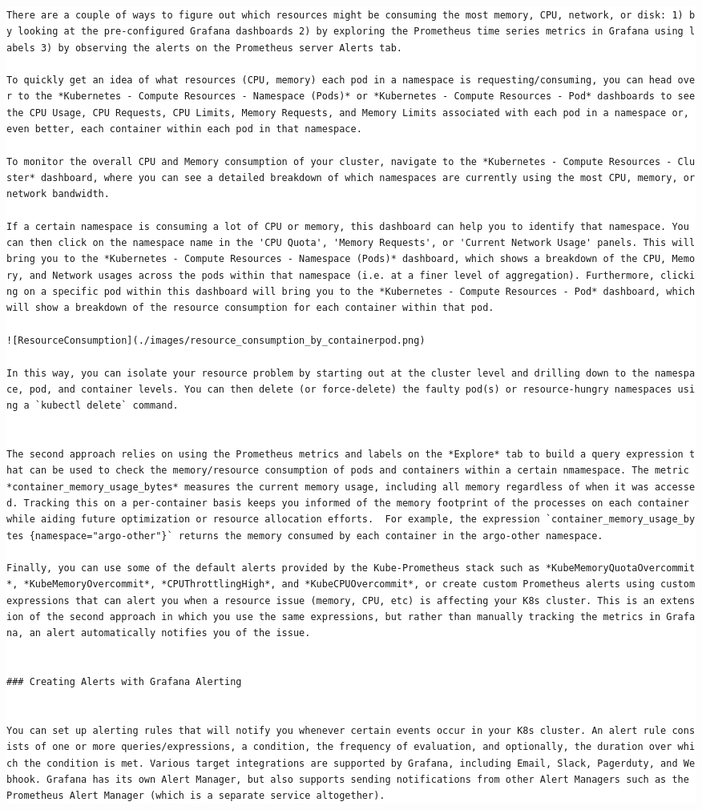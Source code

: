 ```
There are a couple of ways to figure out which resources might be consuming the most memory, CPU, network, or disk: 1) by looking at the pre-configured Grafana dashboards 2) by exploring the Prometheus time series metrics in Grafana using labels 3) by observing the alerts on the Prometheus server Alerts tab.

To quickly get an idea of what resources (CPU, memory) each pod in a namespace is requesting/consuming, you can head over to the *Kubernetes - Compute Resources - Namespace (Pods)* or *Kubernetes - Compute Resources - Pod* dashboards to see the CPU Usage, CPU Requests, CPU Limits, Memory Requests, and Memory Limits associated with each pod in a namespace or, even better, each container within each pod in that namespace.

To monitor the overall CPU and Memory consumption of your cluster, navigate to the *Kubernetes - Compute Resources - Cluster* dashboard, where you can see a detailed breakdown of which namespaces are currently using the most CPU, memory, or network bandwidth.

If a certain namespace is consuming a lot of CPU or memory, this dashboard can help you to identify that namespace. You can then click on the namespace name in the 'CPU Quota', 'Memory Requests', or 'Current Network Usage' panels. This will bring you to the *Kubernetes - Compute Resources - Namespace (Pods)* dashboard, which shows a breakdown of the CPU, Memory, and Network usages across the pods within that namespace (i.e. at a finer level of aggregation). Furthermore, clicking on a specific pod within this dashboard will bring you to the *Kubernetes - Compute Resources - Pod* dashboard, which will show a breakdown of the resource consumption for each container within that pod.

![ResourceConsumption](./images/resource_consumption_by_containerpod.png)

In this way, you can isolate your resource problem by starting out at the cluster level and drilling down to the namespace, pod, and container levels. You can then delete (or force-delete) the faulty pod(s) or resource-hungry namespaces using a `kubectl delete` command.


The second approach relies on using the Prometheus metrics and labels on the *Explore* tab to build a query expression that can be used to check the memory/resource consumption of pods and containers within a certain nmamespace. The metric *container_memory_usage_bytes* measures the current memory usage, including all memory regardless of when it was accessed. Tracking this on a per-container basis keeps you informed of the memory footprint of the processes on each container while aiding future optimization or resource allocation efforts.‍  For example, the expression `container_memory_usage_bytes {namespace="argo-other"}` returns the memory consumed by each container in the argo-other namespace.

Finally, you can use some of the default alerts provided by the Kube-Prometheus stack such as *KubeMemoryQuotaOvercommit*, *KubeMemoryOvercommit*, *CPUThrottlingHigh*, and *KubeCPUOvercommit*, or create custom Prometheus alerts using custom expressions that can alert you when a resource issue (memory, CPU, etc) is affecting your K8s cluster. This is an extension of the second approach in which you use the same expressions, but rather than manually tracking the metrics in Grafana, an alert automatically notifies you of the issue.


### Creating Alerts with Grafana Alerting


You can set up alerting rules that will notify you whenever certain events occur in your K8s cluster. An alert rule consists of one or more queries/expressions, a condition, the frequency of evaluation, and optionally, the duration over which the condition is met. Various target integrations are supported by Grafana, including Email, Slack, Pagerduty, and Webhook. Grafana has its own Alert Manager, but also supports sending notifications from other Alert Managers such as the Prometheus Alert Manager (which is a separate service altogether).

```